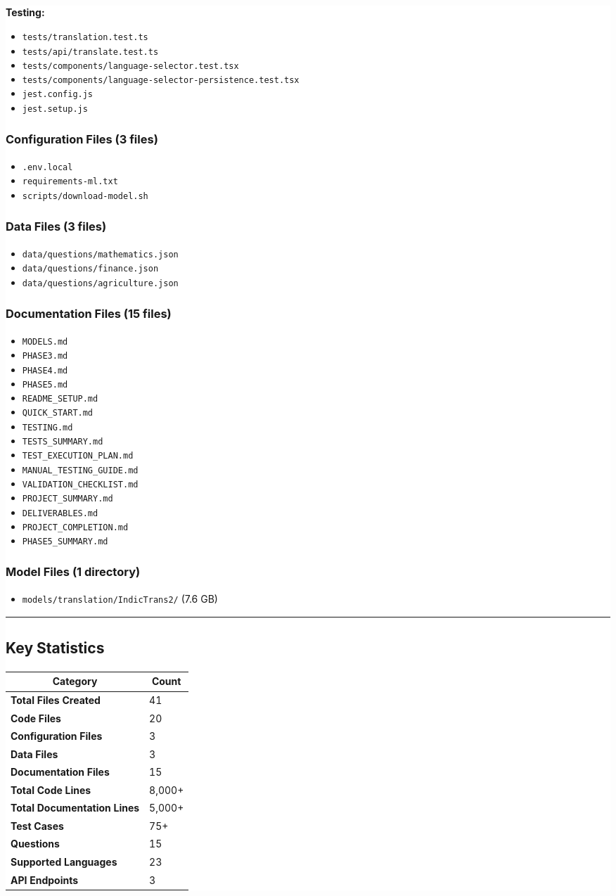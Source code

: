 **Testing:**
- `tests/translation.test.ts`
- `tests/api/translate.test.ts`
- `tests/components/language-selector.test.tsx`
- `tests/components/language-selector-persistence.test.tsx`
- `jest.config.js`
- `jest.setup.js`

### Configuration Files (3 files)
- `.env.local`
- `requirements-ml.txt`
- `scripts/download-model.sh`

### Data Files (3 files)
- `data/questions/mathematics.json`
- `data/questions/finance.json`
- `data/questions/agriculture.json`

### Documentation Files (15 files)
- `MODELS.md`
- `PHASE3.md`
- `PHASE4.md`
- `PHASE5.md`
- `README_SETUP.md`
- `QUICK_START.md`
- `TESTING.md`
- `TESTS_SUMMARY.md`
- `TEST_EXECUTION_PLAN.md`
- `MANUAL_TESTING_GUIDE.md`
- `VALIDATION_CHECKLIST.md`
- `PROJECT_SUMMARY.md`
- `DELIVERABLES.md`
- `PROJECT_COMPLETION.md`
- `PHASE5_SUMMARY.md`

### Model Files (1 directory)
- `models/translation/IndicTrans2/` (7.6 GB)

---

## Key Statistics

| Category | Count |
|----------|-------|
| **Total Files Created** | 41 |
| **Code Files** | 20 |
| **Configuration Files** | 3 |
| **Data Files** | 3 |
| **Documentation Files** | 15 |
| **Total Code Lines** | 8,000+ |
| **Total Documentation Lines** | 5,000+ |
| **Test Cases** | 75+ |
| **Questions** | 15 |
| **Supported Languages** | 23 |
| **API Endpoints** | 3 |